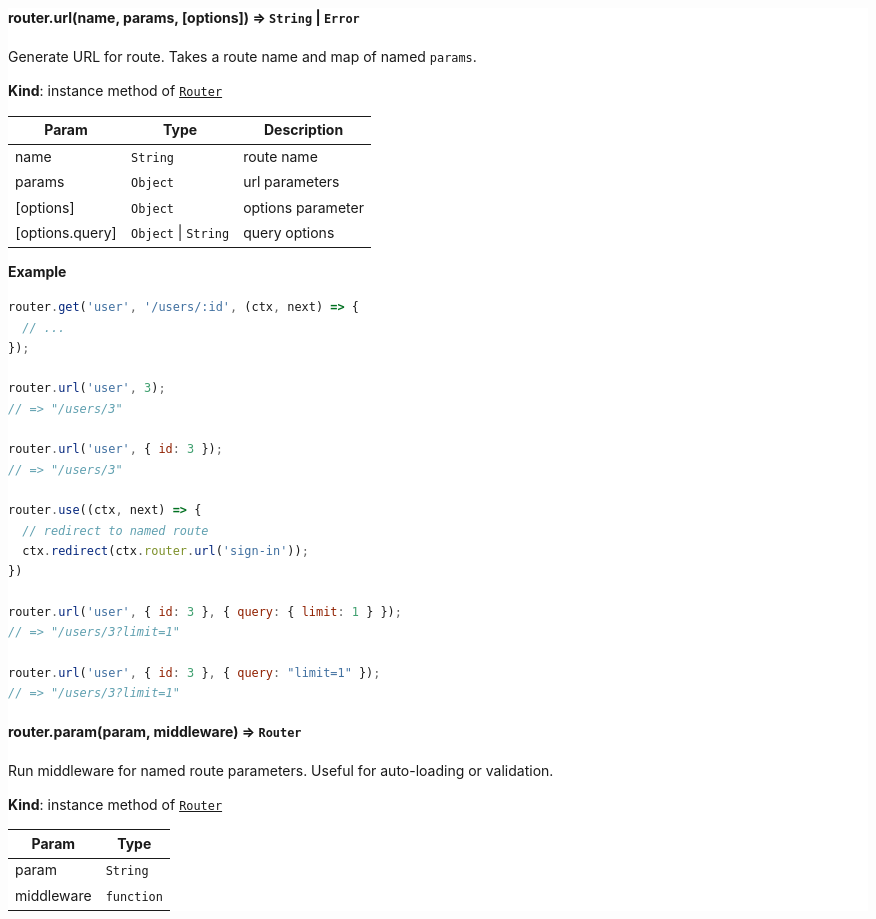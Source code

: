 <a name="module_koa-router--Router+url"></a>

#### router.url(name, params, [options]) ⇒ <code>String</code> &#124; <code>Error</code>
Generate URL for route. Takes a route name and map of named `params`.

**Kind**: instance method of <code>[Router](#exp_module_koa-router--Router)</code>  

| Param | Type | Description |
| --- | --- | --- |
| name | <code>String</code> | route name |
| params | <code>Object</code> | url parameters |
| [options] | <code>Object</code> | options parameter |
| [options.query] | <code>Object</code> &#124; <code>String</code> | query options |

**Example**  
```javascript
router.get('user', '/users/:id', (ctx, next) => {
  // ...
});

router.url('user', 3);
// => "/users/3"

router.url('user', { id: 3 });
// => "/users/3"

router.use((ctx, next) => {
  // redirect to named route
  ctx.redirect(ctx.router.url('sign-in'));
})

router.url('user', { id: 3 }, { query: { limit: 1 } });
// => "/users/3?limit=1"

router.url('user', { id: 3 }, { query: "limit=1" });
// => "/users/3?limit=1"
```
<a name="module_koa-router--Router+param"></a>

#### router.param(param, middleware) ⇒ <code>Router</code>
Run middleware for named route parameters. Useful for auto-loading or
validation.

**Kind**: instance method of <code>[Router](#exp_module_koa-router--Router)</code>  

| Param | Type |
| --- | --- |
| param | <code>String</code> | 
| middleware | <code>function</code> | 
